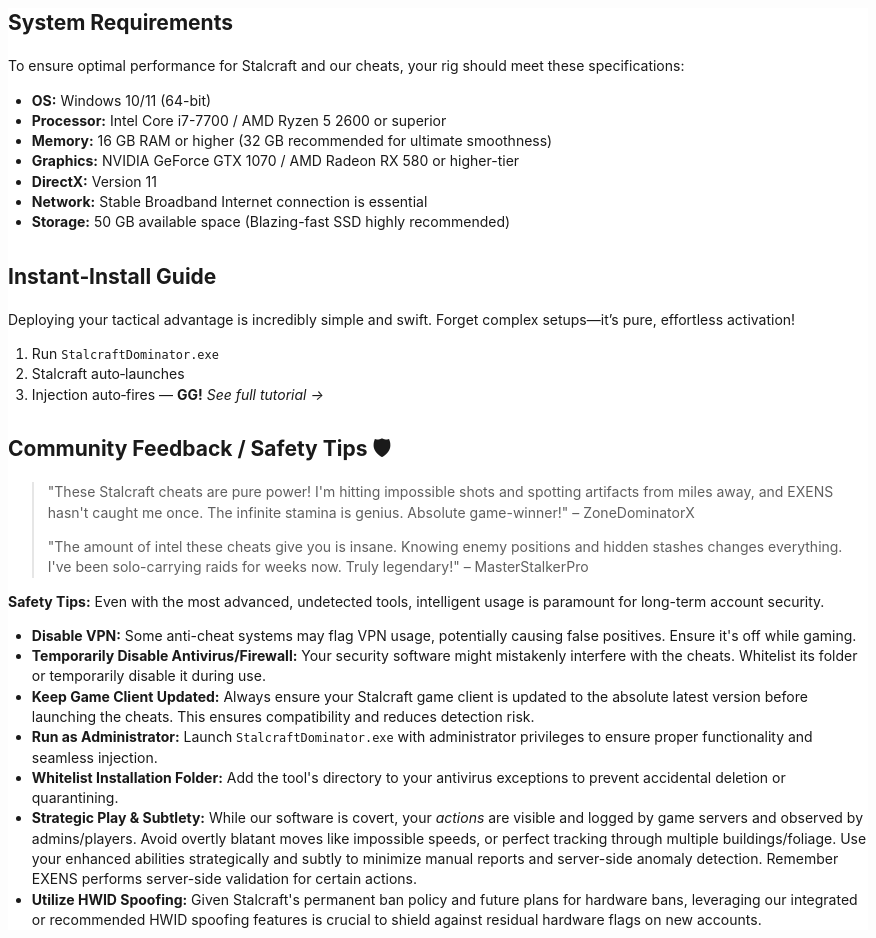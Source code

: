 ## System Requirements

To ensure optimal performance for Stalcraft and our cheats, your rig should meet these specifications:

  * **OS:** Windows 10/11 (64-bit)
  * **Processor:** Intel Core i7-7700 / AMD Ryzen 5 2600 or superior
  * **Memory:** 16 GB RAM or higher (32 GB recommended for ultimate smoothness)
  * **Graphics:** NVIDIA GeForce GTX 1070 / AMD Radeon RX 580 or higher-tier
  * **DirectX:** Version 11
  * **Network:** Stable Broadband Internet connection is essential
  * **Storage:** 50 GB available space (Blazing-fast SSD highly recommended)

## Instant‑Install Guide

Deploying your tactical advantage is incredibly simple and swift. Forget complex setups—it’s pure, effortless activation\!

1.  Run `StalcraftDominator.exe`
2.  Stalcraft auto‑launches
3.  Injection auto‑fires — **GG\!**
    *See full tutorial →*

## Community Feedback / Safety Tips 🛡️

> "These Stalcraft cheats are pure power\! I'm hitting impossible shots and spotting artifacts from miles away, and EXENS hasn't caught me once. The infinite stamina is genius. Absolute game-winner\!" – ZoneDominatorX
>
> "The amount of intel these cheats give you is insane. Knowing enemy positions and hidden stashes changes everything. I've been solo-carrying raids for weeks now. Truly legendary\!" – MasterStalkerPro

**Safety Tips:**
Even with the most advanced, undetected tools, intelligent usage is paramount for long-term account security.

  * **Disable VPN:** Some anti-cheat systems may flag VPN usage, potentially causing false positives. Ensure it's off while gaming.
  * **Temporarily Disable Antivirus/Firewall:** Your security software might mistakenly interfere with the cheats. Whitelist its folder or temporarily disable it during use.
  * **Keep Game Client Updated:** Always ensure your Stalcraft game client is updated to the absolute latest version before launching the cheats. This ensures compatibility and reduces detection risk.
  * **Run as Administrator:** Launch `StalcraftDominator.exe` with administrator privileges to ensure proper functionality and seamless injection.
  * **Whitelist Installation Folder:** Add the tool's directory to your antivirus exceptions to prevent accidental deletion or quarantining.
  * **Strategic Play & Subtlety:** While our software is covert, your *actions* are visible and logged by game servers and observed by admins/players. Avoid overtly blatant moves like impossible speeds, or perfect tracking through multiple buildings/foliage. Use your enhanced abilities strategically and subtly to minimize manual reports and server-side anomaly detection. Remember EXENS performs server-side validation for certain actions.
  * **Utilize HWID Spoofing:** Given Stalcraft's permanent ban policy and future plans for hardware bans, leveraging our integrated or recommended HWID spoofing features is crucial to shield against residual hardware flags on new accounts.
